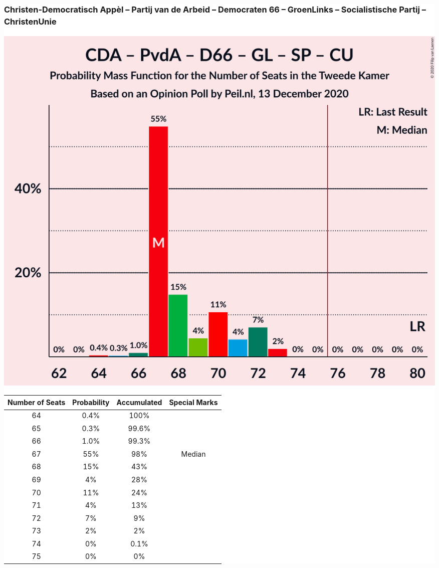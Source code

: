 ### Christen-Democratisch Appèl – Partij van de Arbeid – Democraten 66 – GroenLinks – Socialistische Partij – ChristenUnie

![Graph with seats probability mass function not yet produced](2020-12-13-Peilnl-coalitions-seats-pmf-cda–pvda–d66–gl–sp–cu.png "Seats Probability Mass Function")

| Number of Seats | Probability | Accumulated | Special Marks |
|:---------------:|:-----------:|:-----------:|:-------------:|
| 64 | 0.4% | 100% |  |
| 65 | 0.3% | 99.6% |  |
| 66 | 1.0% | 99.3% |  |
| 67 | 55% | 98% | Median |
| 68 | 15% | 43% |  |
| 69 | 4% | 28% |  |
| 70 | 11% | 24% |  |
| 71 | 4% | 13% |  |
| 72 | 7% | 9% |  |
| 73 | 2% | 2% |  |
| 74 | 0% | 0.1% |  |
| 75 | 0% | 0% |  |